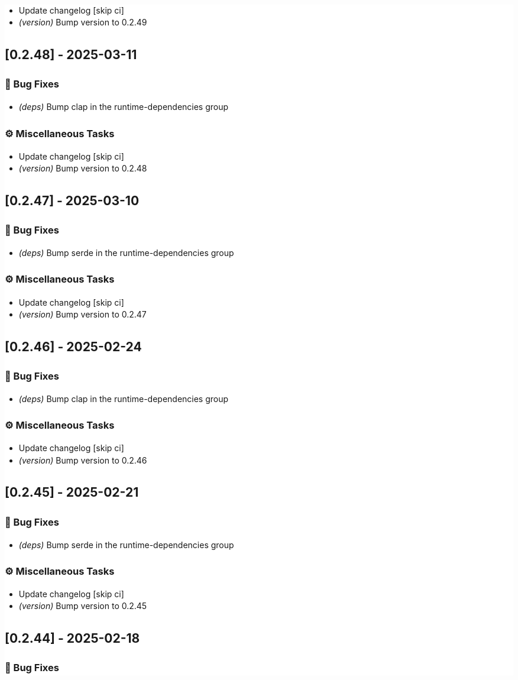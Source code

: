 - Update changelog [skip ci]
- *(version)* Bump version to 0.2.49

## [0.2.48] - 2025-03-11

### 🐛 Bug Fixes

- *(deps)* Bump clap in the runtime-dependencies group

### ⚙️ Miscellaneous Tasks

- Update changelog [skip ci]
- *(version)* Bump version to 0.2.48

## [0.2.47] - 2025-03-10

### 🐛 Bug Fixes

- *(deps)* Bump serde in the runtime-dependencies group

### ⚙️ Miscellaneous Tasks

- Update changelog [skip ci]
- *(version)* Bump version to 0.2.47

## [0.2.46] - 2025-02-24

### 🐛 Bug Fixes

- *(deps)* Bump clap in the runtime-dependencies group

### ⚙️ Miscellaneous Tasks

- Update changelog [skip ci]
- *(version)* Bump version to 0.2.46

## [0.2.45] - 2025-02-21

### 🐛 Bug Fixes

- *(deps)* Bump serde in the runtime-dependencies group

### ⚙️ Miscellaneous Tasks

- Update changelog [skip ci]
- *(version)* Bump version to 0.2.45

## [0.2.44] - 2025-02-18

### 🐛 Bug Fixes
